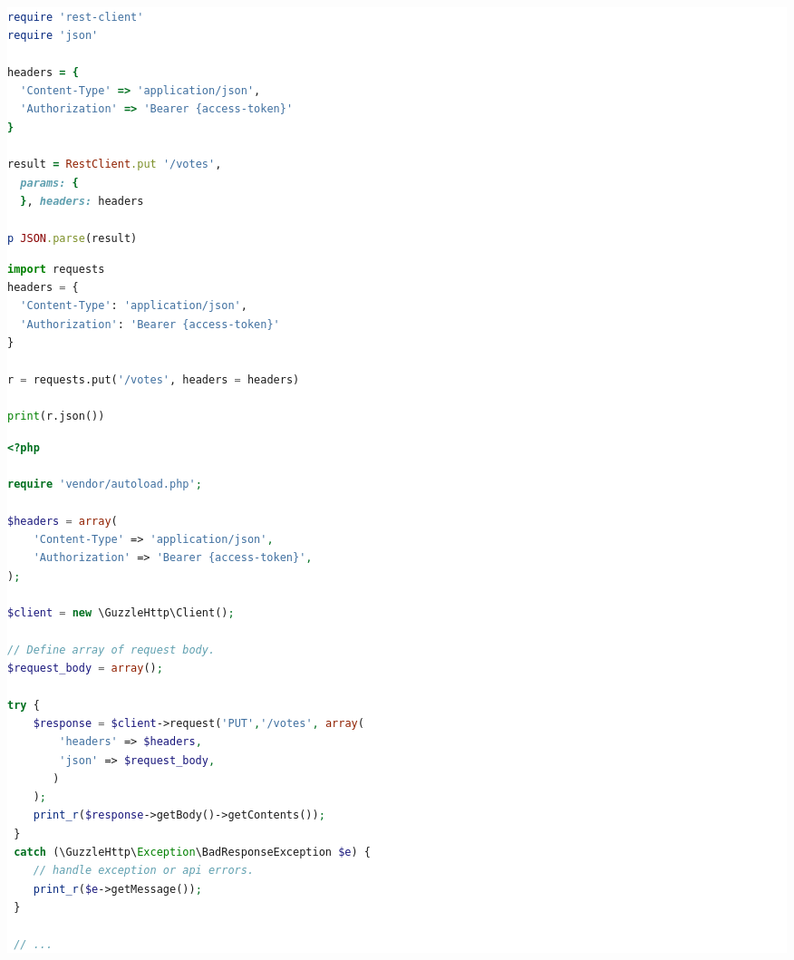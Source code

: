 ```ruby
require 'rest-client'
require 'json'

headers = {
  'Content-Type' => 'application/json',
  'Authorization' => 'Bearer {access-token}'
}

result = RestClient.put '/votes',
  params: {
  }, headers: headers

p JSON.parse(result)

```

```python
import requests
headers = {
  'Content-Type': 'application/json',
  'Authorization': 'Bearer {access-token}'
}

r = requests.put('/votes', headers = headers)

print(r.json())

```

```php
<?php

require 'vendor/autoload.php';

$headers = array(
    'Content-Type' => 'application/json',
    'Authorization' => 'Bearer {access-token}',
);

$client = new \GuzzleHttp\Client();

// Define array of request body.
$request_body = array();

try {
    $response = $client->request('PUT','/votes', array(
        'headers' => $headers,
        'json' => $request_body,
       )
    );
    print_r($response->getBody()->getContents());
 }
 catch (\GuzzleHttp\Exception\BadResponseException $e) {
    // handle exception or api errors.
    print_r($e->getMessage());
 }

 // ...

```
